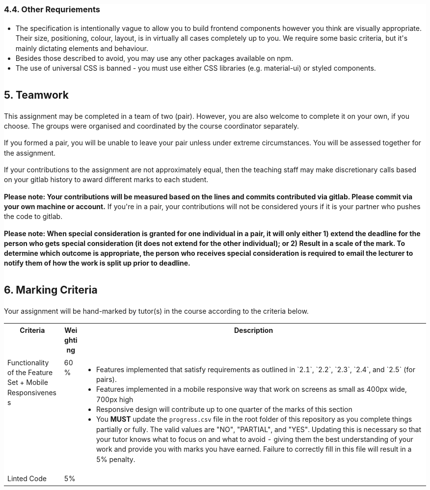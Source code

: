 ### 4.4. Other Requriements

* The specification is intentionally vague to allow you to build frontend components however you think are visually appropriate. Their size, positioning, colour, layout, is in virtually all cases completely up to you. We require some basic criteria, but it's mainly dictating elements and behaviour.
* Besides those described to avoid, you may use any other packages available on npm.
* The use of universal CSS is banned - you must use either CSS libraries (e.g. material-ui) or styled components.

## 5. Teamwork

This assignment may be completed in a team of two (pair). However, you are also welcome to complete it on your own, if you choose. The groups were organised and coordinated by the course coordinator separately.

If you formed a pair, you will be unable to leave your pair unless under extreme circumstances. You will be assessed together for the assignment.

If your contributions to the assignment are not approximately equal, then the teaching staff may make discretionary calls based on your gitlab history to award different marks to each student.

<b>Please note: Your contributions will be measured based on the lines and commits contributed via gitlab. Please commit via your own machine or account.</b> If you're in a pair, your contributions will not be considered yours if it is your partner who pushes the code to gitlab.

<b>Please note: When special consideration is granted for one individual in a pair, it will only either 1) extend the deadline for the person who gets special consideration (it does not extend for the other individual); or 2) Result in a scale of the mark. To determine which outcome is appropriate, the person who receives special consideration is required to email the lecturer to notify them of how the work is split up prior to deadline.</b>

## 6. Marking Criteria

Your assignment will be hand-marked by tutor(s) in the course according to the criteria below.

<table>
 <tr>
  <th>Criteria</th>
  <th>Weighting</th>
  <th>Description</th>
 </tr>
 <tr>
  <td>Functionality of the Feature Set + Mobile Responsiveness</td>
  <td>60%</td>
  <td>
   <ul>
    <li>Features implemented that satisfy requirements as outlined in `2.1`, `2.2`, `2.3`, `2.4`, and `2.5` (for pairs).</li>
    <li>Features implemented in a mobile responsive way that work on screens as small as 400px wide, 700px high</li>
    <li>Responsive design will contribute up to one quarter of the marks of this section</li>
    <li>You <b>MUST</b> update the <code>progress.csv</code> file in the root folder of this repository as you complete things partially or fully. The valid values are "NO", "PARTIAL", and "YES". Updating this is necessary so that your tutor knows what to focus on and what to avoid - giving them the best understanding of your work and provide you with marks you have earned. Failure to correctly fill in this file will result in a 5% penalty.</li>
   </ul>
  </td>
 </tr>
 <tr>
  <td>Linted Code</td>
  <td>5%</td>
  <td>
   <ul>
